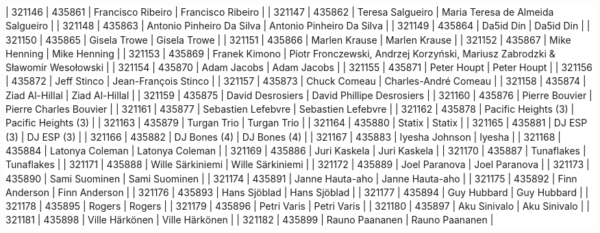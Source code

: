 | 321146 | 435861 | Francisco Ribeiro | Francisco Ribeiro |
| 321147 | 435862 | Teresa Salgueiro | Maria Teresa de Almeida Salgueiro |
| 321148 | 435863 | Antonio Pinheiro Da Silva | Antonio Pinheiro Da Silva |
| 321149 | 435864 | Da5id Din | Da5id Din |
| 321150 | 435865 | Gisela Trowe | Gisela Trowe |
| 321151 | 435866 | Marlen Krause | Marlen Krause |
| 321152 | 435867 | Mike Henning | Mike Henning |
| 321153 | 435869 | Franek Kimono | Piotr Fronczewski, Andrzej Korzyński, Mariusz Zabrodzki & Sławomir Wesołowski |
| 321154 | 435870 | Adam Jacobs | Adam Jacobs |
| 321155 | 435871 | Peter Houpt | Peter Houpt |
| 321156 | 435872 | Jeff Stinco | Jean-François Stinco |
| 321157 | 435873 | Chuck Comeau | Charles-André Comeau |
| 321158 | 435874 | Ziad Al-Hillal | Ziad Al-Hillal |
| 321159 | 435875 | David Desrosiers | David Phillipe Desrosiers |
| 321160 | 435876 | Pierre Bouvier | Pierre Charles Bouvier |
| 321161 | 435877 | Sebastien Lefebvre | Sebastien Lefebvre |
| 321162 | 435878 | Pacific Heights (3) | Pacific Heights (3) |
| 321163 | 435879 | Turgan Trio | Turgan Trio |
| 321164 | 435880 | Statix | Statix |
| 321165 | 435881 | DJ ESP (3) | DJ ESP (3) |
| 321166 | 435882 | DJ Bones (4) | DJ Bones (4) |
| 321167 | 435883 | Iyesha Johnson | Iyesha |
| 321168 | 435884 | Latonya Coleman | Latonya Coleman |
| 321169 | 435886 | Juri Kaskela | Juri Kaskela |
| 321170 | 435887 | Tunaflakes | Tunaflakes |
| 321171 | 435888 | Wille Särkiniemi | Wille Särkiniemi |
| 321172 | 435889 | Joel Paranova | Joel Paranova |
| 321173 | 435890 | Sami Suominen | Sami Suominen |
| 321174 | 435891 | Janne Hauta-aho | Janne Hauta-aho |
| 321175 | 435892 | Finn Anderson | Finn Anderson |
| 321176 | 435893 | Hans Sjöblad | Hans Sjöblad |
| 321177 | 435894 | Guy Hubbard | Guy Hubbard |
| 321178 | 435895 | Rogers | Rogers |
| 321179 | 435896 | Petri Varis | Petri Varis |
| 321180 | 435897 | Aku Sinivalo | Aku Sinivalo |
| 321181 | 435898 | Ville Härkönen | Ville Härkönen |
| 321182 | 435899 | Rauno Paananen | Rauno Paananen |